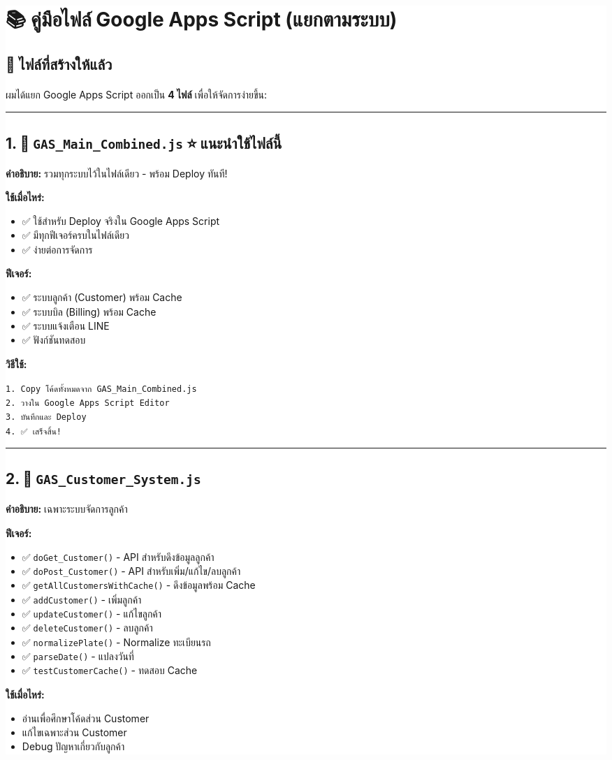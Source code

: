 # 📚 คู่มือไฟล์ Google Apps Script (แยกตามระบบ)

## 📁 ไฟล์ที่สร้างให้แล้ว

ผมได้แยก Google Apps Script ออกเป็น **4 ไฟล์** เพื่อให้จัดการง่ายขึ้น:

---

## 1. 📄 `GAS_Main_Combined.js` ⭐ แนะนำใช้ไฟล์นี้

**คำอธิบาย:** รวมทุกระบบไว้ในไฟล์เดียว - พร้อม Deploy ทันที!

**ใช้เมื่อไหร่:** 
- ✅ ใช้สำหรับ Deploy จริงใน Google Apps Script
- ✅ มีทุกฟีเจอร์ครบในไฟล์เดียว
- ✅ ง่ายต่อการจัดการ

**ฟีเจอร์:**
- ✅ ระบบลูกค้า (Customer) พร้อม Cache
- ✅ ระบบบิล (Billing) พร้อม Cache
- ✅ ระบบแจ้งเตือน LINE
- ✅ ฟังก์ชันทดสอบ

**วิธีใช้:**
```
1. Copy โค้ดทั้งหมดจาก GAS_Main_Combined.js
2. วางใน Google Apps Script Editor
3. บันทึกและ Deploy
4. ✅ เสร็จสิ้น!
```

---

## 2. 👥 `GAS_Customer_System.js`

**คำอธิบาย:** เฉพาะระบบจัดการลูกค้า

**ฟีเจอร์:**
- ✅ `doGet_Customer()` - API สำหรับดึงข้อมูลลูกค้า
- ✅ `doPost_Customer()` - API สำหรับเพิ่ม/แก้ไข/ลบลูกค้า
- ✅ `getAllCustomersWithCache()` - ดึงข้อมูลพร้อม Cache
- ✅ `addCustomer()` - เพิ่มลูกค้า
- ✅ `updateCustomer()` - แก้ไขลูกค้า
- ✅ `deleteCustomer()` - ลบลูกค้า
- ✅ `normalizePlate()` - Normalize ทะเบียนรถ
- ✅ `parseDate()` - แปลงวันที่
- ✅ `testCustomerCache()` - ทดสอบ Cache

**ใช้เมื่อไหร่:**
- อ่านเพื่อศึกษาโค้ดส่วน Customer
- แก้ไขเฉพาะส่วน Customer
- Debug ปัญหาเกี่ยวกับลูกค้า
